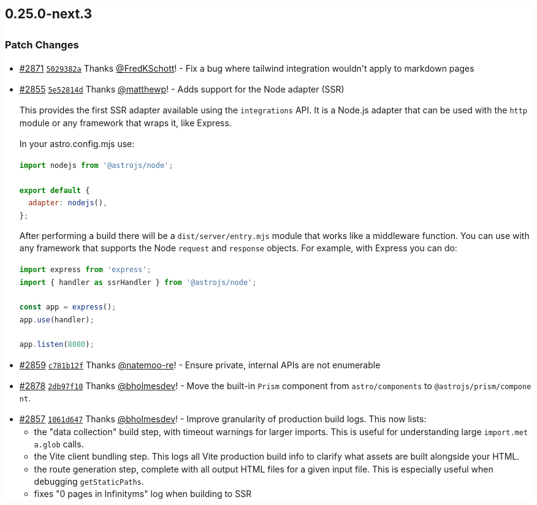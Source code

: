 ## 0.25.0-next.3

### Patch Changes

- [#2871](https://github.com/withastro/astro/pull/2871) [`5029382a`](https://github.com/withastro/astro/commit/5029382a8cab17f048372ee878d0778c89998009) Thanks [@FredKSchott](https://github.com/FredKSchott)! - Fix a bug where tailwind integration wouldn't apply to markdown pages

* [#2855](https://github.com/withastro/astro/pull/2855) [`5e52814d`](https://github.com/withastro/astro/commit/5e52814d97a5723dbe7ebb32fbe040a7a4c0ea77) Thanks [@matthewp](https://github.com/matthewp)! - Adds support for the Node adapter (SSR)

  This provides the first SSR adapter available using the `integrations` API. It is a Node.js adapter that can be used with the `http` module or any framework that wraps it, like Express.

  In your astro.config.mjs use:

  ```js
  import nodejs from '@astrojs/node';

  export default {
    adapter: nodejs(),
  };
  ```

  After performing a build there will be a `dist/server/entry.mjs` module that works like a middleware function. You can use with any framework that supports the Node `request` and `response` objects. For example, with Express you can do:

  ```js
  import express from 'express';
  import { handler as ssrHandler } from '@astrojs/node';

  const app = express();
  app.use(handler);

  app.listen(8080);
  ```

- [#2859](https://github.com/withastro/astro/pull/2859) [`c781b12f`](https://github.com/withastro/astro/commit/c781b12f87398d51a6ecf5dcb8b35afb08591c29) Thanks [@natemoo-re](https://github.com/natemoo-re)! - Ensure private, internal APIs are not enumerable

* [#2878](https://github.com/withastro/astro/pull/2878) [`2db97f10`](https://github.com/withastro/astro/commit/2db97f10dc50f9498413181b78c477fe8833895b) Thanks [@bholmesdev](https://github.com/bholmesdev)! - Move the built-in `Prism` component from `astro/components` to `@astrojs/prism/component`.

- [#2857](https://github.com/withastro/astro/pull/2857) [`1061d647`](https://github.com/withastro/astro/commit/1061d6477af328e93c9a727e70900ae20c0116c8) Thanks [@bholmesdev](https://github.com/bholmesdev)! - Improve granularity of production build logs. This now lists:
  - the "data collection" build step, with timeout warnings for larger imports. This is useful for understanding large `import.meta.glob` calls.
  - the Vite client bundling step. This logs all Vite production build info to clarify what assets are built alongside your HTML.
  - the route generation step, complete with all output HTML files for a given input file. This is especially useful when debugging `getStaticPaths`.
  - fixes "0 pages in Infinityms" log when building to SSR
